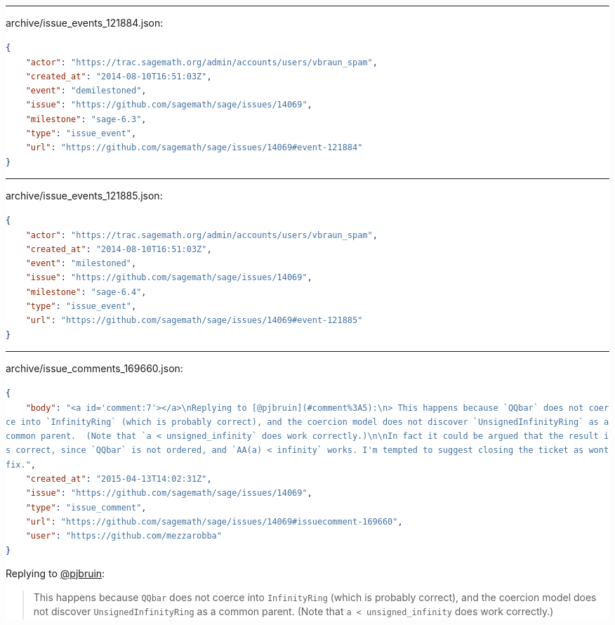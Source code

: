 
---

archive/issue_events_121884.json:
```json
{
    "actor": "https://trac.sagemath.org/admin/accounts/users/vbraun_spam",
    "created_at": "2014-08-10T16:51:03Z",
    "event": "demilestoned",
    "issue": "https://github.com/sagemath/sage/issues/14069",
    "milestone": "sage-6.3",
    "type": "issue_event",
    "url": "https://github.com/sagemath/sage/issues/14069#event-121884"
}
```



---

archive/issue_events_121885.json:
```json
{
    "actor": "https://trac.sagemath.org/admin/accounts/users/vbraun_spam",
    "created_at": "2014-08-10T16:51:03Z",
    "event": "milestoned",
    "issue": "https://github.com/sagemath/sage/issues/14069",
    "milestone": "sage-6.4",
    "type": "issue_event",
    "url": "https://github.com/sagemath/sage/issues/14069#event-121885"
}
```



---

archive/issue_comments_169660.json:
```json
{
    "body": "<a id='comment:7'></a>\nReplying to [@pjbruin](#comment%3A5):\n> This happens because `QQbar` does not coerce into `InfinityRing` (which is probably correct), and the coercion model does not discover `UnsignedInfinityRing` as a common parent.  (Note that `a < unsigned_infinity` does work correctly.)\n\nIn fact it could be argued that the result is correct, since `QQbar` is not ordered, and `AA(a) < infinity` works. I'm tempted to suggest closing the ticket as wontfix.",
    "created_at": "2015-04-13T14:02:31Z",
    "issue": "https://github.com/sagemath/sage/issues/14069",
    "type": "issue_comment",
    "url": "https://github.com/sagemath/sage/issues/14069#issuecomment-169660",
    "user": "https://github.com/mezzarobba"
}
```

<a id='comment:7'></a>
Replying to [@pjbruin](#comment%3A5):
> This happens because `QQbar` does not coerce into `InfinityRing` (which is probably correct), and the coercion model does not discover `UnsignedInfinityRing` as a common parent.  (Note that `a < unsigned_infinity` does work correctly.)
